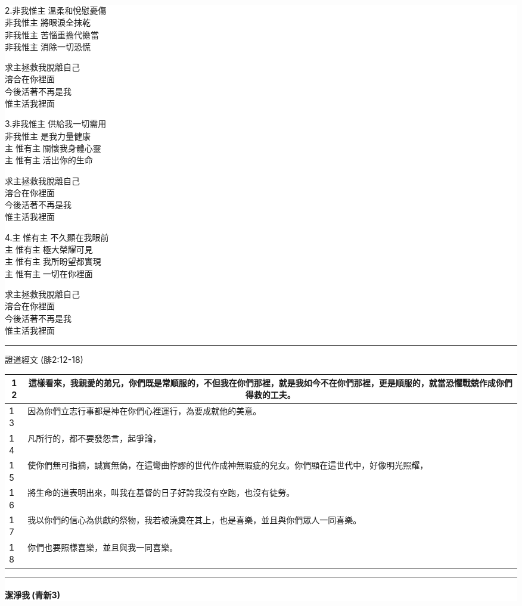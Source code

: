 
2.非我惟主 溫柔和悅慰憂傷  
非我惟主 將眼淚全抹乾  
非我惟主 苦惱重擔代擔當  
非我惟主 消除一切恐慌 


求主拯救我脫離自己  
溶合在你裡面  
今後活著不再是我  
惟主活我裡面 


3.非我惟主 供給我一切需用  
非我惟主 是我力量健康  
主 惟有主 關懷我身體心靈  
主 惟有主 活出你的生命 


求主拯救我脫離自己  
溶合在你裡面  
今後活著不再是我  
惟主活我裡面 


4.主 惟有主 不久顯在我眼前  
主 惟有主 極大榮耀可見  
主 惟有主 我所盼望都實現  
主 惟有主 一切在你裡面 


求主拯救我脫離自己  
溶合在你裡面  
今後活著不再是我  
惟主活我裡面 

---



證道經文 (腓2:12-18)

|12|這樣看來，我親愛的弟兄，你們既是常順服的，不但我在你們那裡，就是我如今不在你們那裡，更是順服的，就當恐懼戰兢作成你們得救的工夫。|
|--|--|
|13|因為你們立志行事都是神在你們心裡運行，為要成就他的美意。|
|14|凡所行的，都不要發怨言，起爭論，|
|15|使你們無可指摘，誠實無偽，在這彎曲悖謬的世代作成神無瑕疵的兒女。你們顯在這世代中，好像明光照耀，|
|16|將生命的道表明出來，叫我在基督的日子好誇我沒有空跑，也沒有徒勞。|
|17|我以你們的信心為供獻的祭物，我若被澆奠在其上，也是喜樂，並且與你們眾人一同喜樂。|
|18|你們也要照樣喜樂，並且與我一同喜樂。|

---
 
#### 潔淨我 (青新3)
